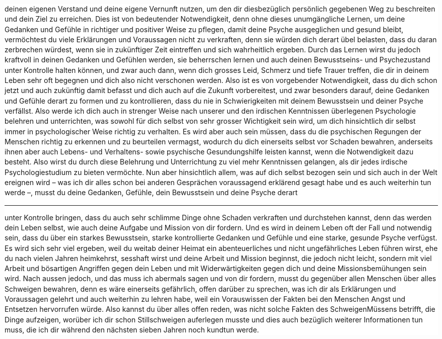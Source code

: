 deinen eigenen Verstand und deine eigene Vernunft nutzen, um den dir diesbezüglich persönlich gegebenen Weg
zu beschreiten und dein Ziel zu erreichen. Dies ist von bedeutender Notwendigkeit, denn ohne dieses unumgängliche Lernen, um deine Gedanken und Gefühle in richtiger und positiver Weise zu pflegen, damit deine Psyche
ausgeglichen und gesund bleibt, vermöchtest du viele Erklärungen und Voraussagen nicht zu verkraften, denn
sie würden dich derart übel belasten, dass du daran zerbrechen würdest, wenn sie in zukünftiger Zeit eintreffen
und sich wahrheitlich ergeben. Durch das Lernen wirst du jedoch kraftvoll in deinen Gedanken und Gefühlen
werden, sie beherrschen lernen und auch deinen Bewusstseins- und Psychezustand unter Kontrolle halten können,
und zwar auch dann, wenn dich grosses Leid, Schmerz und tiefe Trauer treffen, die dir in deinem Leben sehr oft
begegnen und dich also nicht verschonen werden. Also ist es von vorgebender Notwendigkeit, dass du dich schon
jetzt und auch zukünftig damit befasst und dich auch auf die Zukunft vorbereitest, und zwar besonders darauf,
deine Gedanken und Gefühle derart zu formen und zu kontrollieren, dass du nie in Schwierigkeiten mit deinem
Bewusstsein und deiner Psyche verfällst. Also werde ich dich auch in strenger Weise nach unserer und den irdischen
Kenntnissen überlegenen Psychologie belehren und unterrichten, was sowohl für dich selbst von sehr grosser
Wichtigkeit sein wird, um dich hinsichtlich dir selbst immer in psychologischer Weise richtig zu verhalten. Es wird
aber auch sein müssen, dass du die psychischen Regungen der Menschen richtig zu erkennen und zu beurteilen
vermagst, wodurch du dich einerseits selbst vor Schaden bewahren, anderseits ihnen aber auch Lebens- und Verhaltens- sowie psychische Gesundungshilfe leisten kannst, wenn die Notwendigkeit dazu besteht. Also wirst du
durch diese Belehrung und Unterrichtung zu viel mehr Kenntnissen gelangen, als dir jedes irdische Psychologiestudium zu bieten vermöchte. Nun aber hinsichtlich allem, was auf dich selbst bezogen sein und sich auch in der
Welt ereignen wird – was ich dir alles schon bei anderen Gesprächen voraussagend erklärend gesagt habe und
es auch weiterhin tun werde –, musst du deine Gedanken, Gefühle, dein Bewusstsein und deine Psyche derart


-----

unter Kontrolle bringen, dass du auch sehr schlimme Dinge ohne Schaden verkraften und durchstehen kannst, denn
das werden dein Leben selbst, wie auch deine Aufgabe und Mission von dir fordern. Und es wird in deinem Leben
oft der Fall und notwendig sein, dass du über ein starkes Bewusstsein, starke kontrollierte Gedanken und Gefühle
und eine starke, gesunde Psyche verfügst. Es wird sich sehr viel ergeben, weil du weitab deiner Heimat ein abenteuerliches und nicht ungefährliches Leben führen wirst, ehe du nach vielen Jahren heimkehrst, sesshaft wirst und
deine Arbeit und Mission beginnst, die jedoch nicht leicht, sondern mit viel Arbeit und bösartigen Angriffen gegen
dein Leben und mit Widerwärtigkeiten gegen dich und deine Missionsbemühungen sein wird. Nach aussen jedoch,
und das muss ich abermals sagen und von dir fordern, musst du gegenüber allen Menschen über alles Schweigen
bewahren, denn es wäre einerseits gefährlich, offen darüber zu sprechen, was ich dir als Erklärungen und Voraussagen gelehrt und auch weiterhin zu lehren habe, weil ein Vorauswissen der Fakten bei den Menschen Angst
und Entsetzen hervorrufen würde. Also kannst du über alles offen reden, was nicht solche Fakten des SchweigenMüssens betrifft, die Dinge aufzeigen, worüber ich dir schon Stillschweigen auferlegen musste und dies auch bezüglich weiterer Informationen tun muss, die ich dir während den nächsten sieben Jahren noch kundtun werde.
